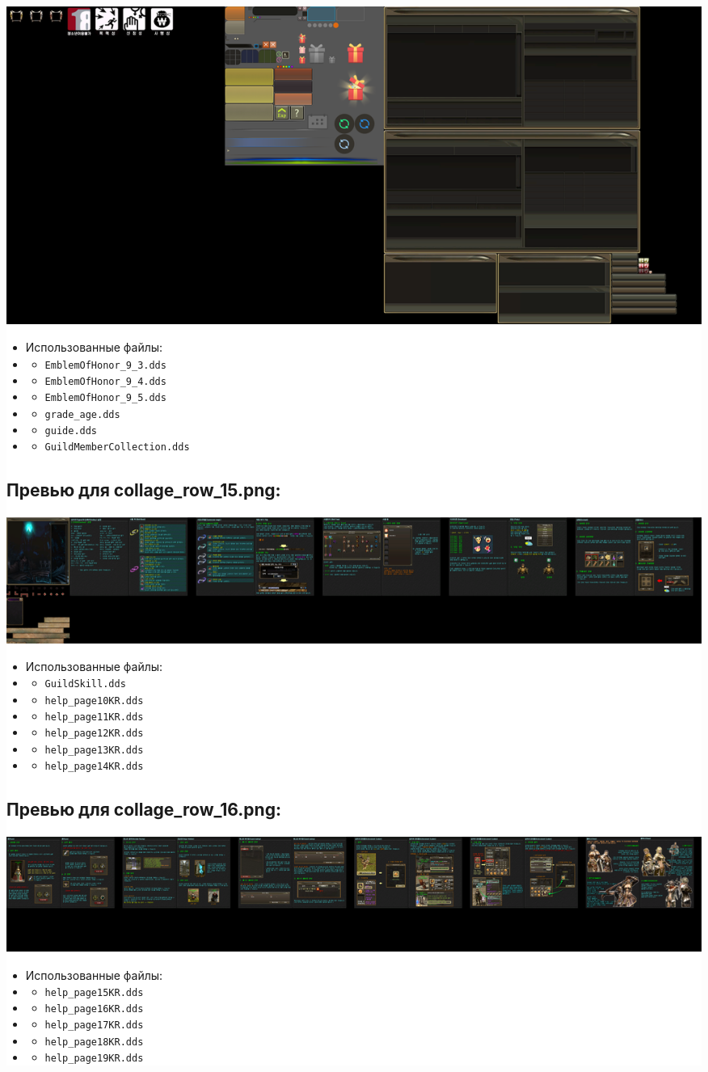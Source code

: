 ![collage_row_14.png](collage_row_14.png)
- Использованные файлы:
- - ``` EmblemOfHonor_9_3.dds ```
- - ``` EmblemOfHonor_9_4.dds ```
- - ``` EmblemOfHonor_9_5.dds ```
- - ``` grade_age.dds ```
- - ``` guide.dds ```
- - ``` GuildMemberCollection.dds ```
## Превью для collage_row_15.png:
![collage_row_15.png](collage_row_15.png)
- Использованные файлы:
- - ``` GuildSkill.dds ```
- - ``` help_page10KR.dds ```
- - ``` help_page11KR.dds ```
- - ``` help_page12KR.dds ```
- - ``` help_page13KR.dds ```
- - ``` help_page14KR.dds ```
## Превью для collage_row_16.png:
![collage_row_16.png](collage_row_16.png)
- Использованные файлы:
- - ``` help_page15KR.dds ```
- - ``` help_page16KR.dds ```
- - ``` help_page17KR.dds ```
- - ``` help_page18KR.dds ```
- - ``` help_page19KR.dds ```